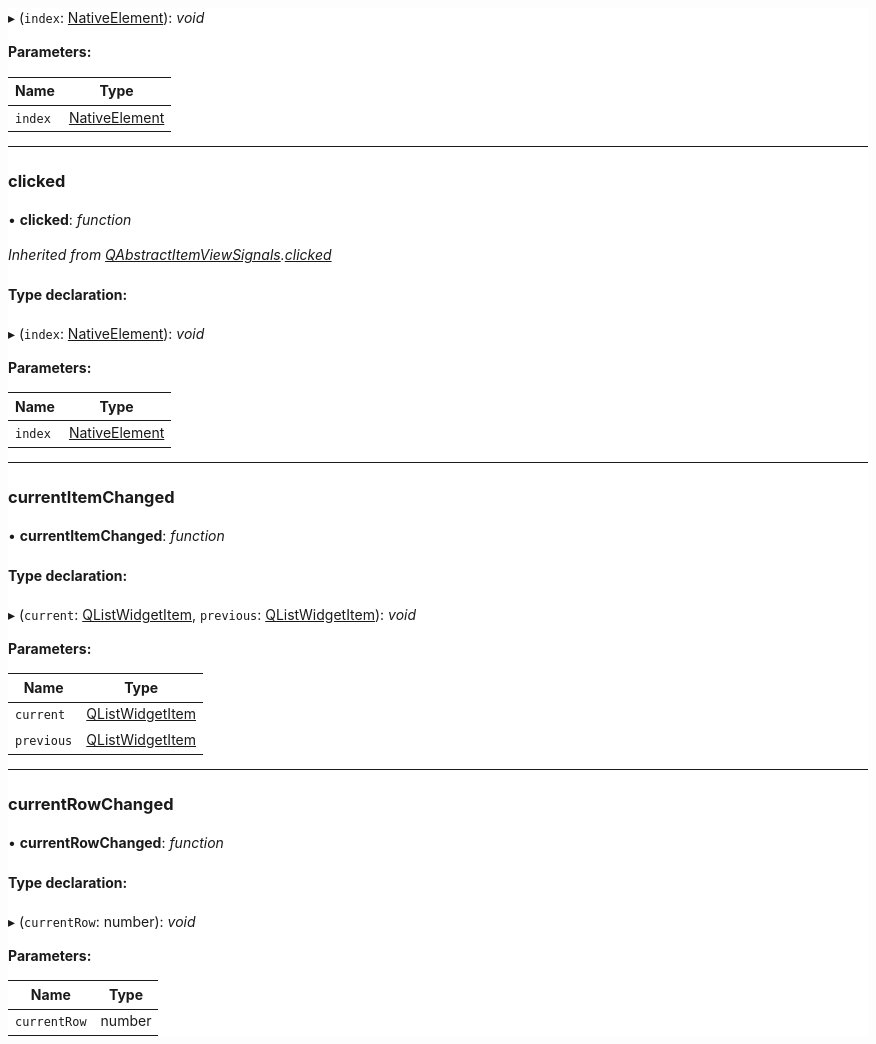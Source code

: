 ▸ (`index`: [NativeElement](../globals.md#nativeelement)): *void*

**Parameters:**

Name | Type |
------ | ------ |
`index` | [NativeElement](../globals.md#nativeelement) |

___

###  clicked

• **clicked**: *function*

*Inherited from [QAbstractItemViewSignals](qabstractitemviewsignals.md).[clicked](qabstractitemviewsignals.md#clicked)*

#### Type declaration:

▸ (`index`: [NativeElement](../globals.md#nativeelement)): *void*

**Parameters:**

Name | Type |
------ | ------ |
`index` | [NativeElement](../globals.md#nativeelement) |

___

###  currentItemChanged

• **currentItemChanged**: *function*

#### Type declaration:

▸ (`current`: [QListWidgetItem](../classes/qlistwidgetitem.md), `previous`: [QListWidgetItem](../classes/qlistwidgetitem.md)): *void*

**Parameters:**

Name | Type |
------ | ------ |
`current` | [QListWidgetItem](../classes/qlistwidgetitem.md) |
`previous` | [QListWidgetItem](../classes/qlistwidgetitem.md) |

___

###  currentRowChanged

• **currentRowChanged**: *function*

#### Type declaration:

▸ (`currentRow`: number): *void*

**Parameters:**

Name | Type |
------ | ------ |
`currentRow` | number |
